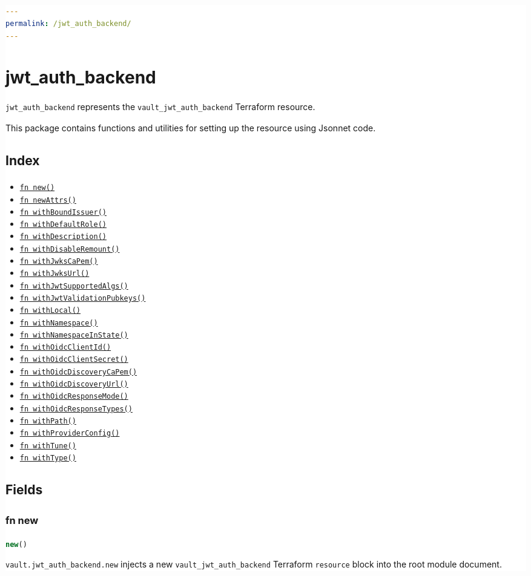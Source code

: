 ```yaml
---
permalink: /jwt_auth_backend/
---
```


# jwt_auth_backend

`jwt_auth_backend` represents the `vault_jwt_auth_backend` Terraform resource.



This package contains functions and utilities for setting up the resource using Jsonnet code.


## Index

* [`fn new()`](#fn-new)
* [`fn newAttrs()`](#fn-newattrs)
* [`fn withBoundIssuer()`](#fn-withboundissuer)
* [`fn withDefaultRole()`](#fn-withdefaultrole)
* [`fn withDescription()`](#fn-withdescription)
* [`fn withDisableRemount()`](#fn-withdisableremount)
* [`fn withJwksCaPem()`](#fn-withjwkscapem)
* [`fn withJwksUrl()`](#fn-withjwksurl)
* [`fn withJwtSupportedAlgs()`](#fn-withjwtsupportedalgs)
* [`fn withJwtValidationPubkeys()`](#fn-withjwtvalidationpubkeys)
* [`fn withLocal()`](#fn-withlocal)
* [`fn withNamespace()`](#fn-withnamespace)
* [`fn withNamespaceInState()`](#fn-withnamespaceinstate)
* [`fn withOidcClientId()`](#fn-withoidcclientid)
* [`fn withOidcClientSecret()`](#fn-withoidcclientsecret)
* [`fn withOidcDiscoveryCaPem()`](#fn-withoidcdiscoverycapem)
* [`fn withOidcDiscoveryUrl()`](#fn-withoidcdiscoveryurl)
* [`fn withOidcResponseMode()`](#fn-withoidcresponsemode)
* [`fn withOidcResponseTypes()`](#fn-withoidcresponsetypes)
* [`fn withPath()`](#fn-withpath)
* [`fn withProviderConfig()`](#fn-withproviderconfig)
* [`fn withTune()`](#fn-withtune)
* [`fn withType()`](#fn-withtype)

## Fields

### fn new

```ts
new()
```


`vault.jwt_auth_backend.new` injects a new `vault_jwt_auth_backend` Terraform `resource`
block into the root module document.
